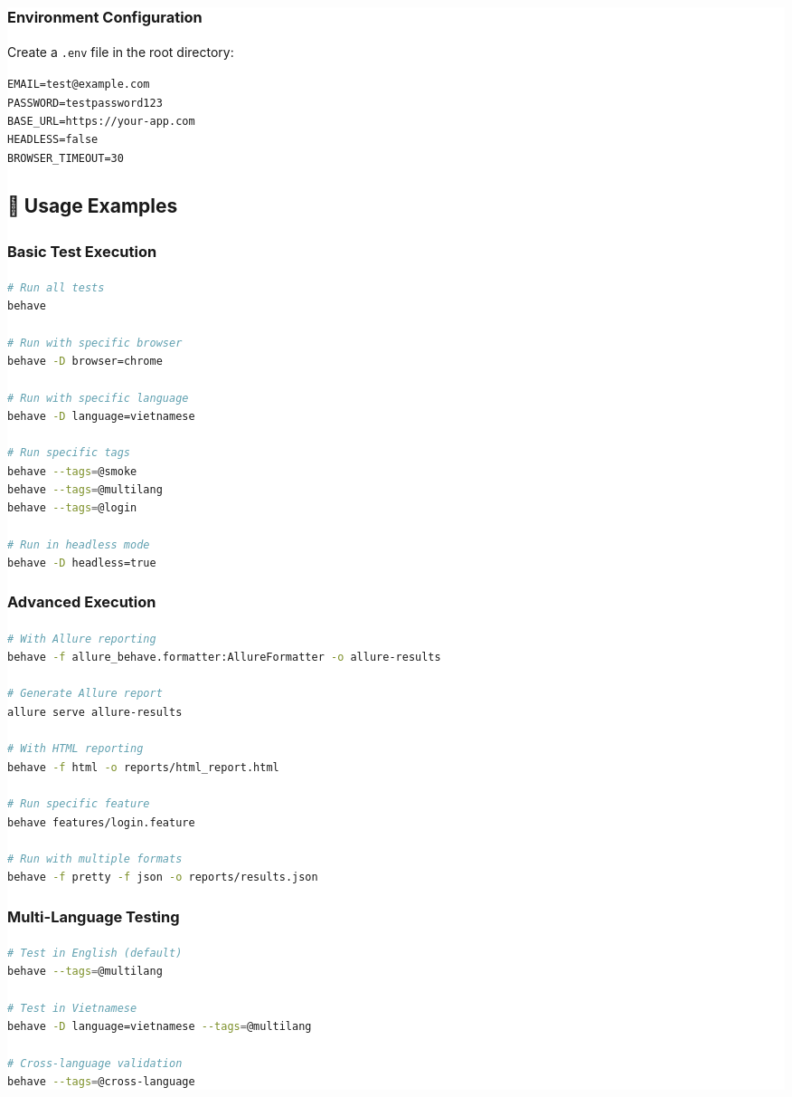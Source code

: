 ### Environment Configuration
Create a `.env` file in the root directory:
```env
EMAIL=test@example.com
PASSWORD=testpassword123
BASE_URL=https://your-app.com
HEADLESS=false
BROWSER_TIMEOUT=30
```

## 🚀 Usage Examples

### Basic Test Execution
```bash
# Run all tests
behave

# Run with specific browser
behave -D browser=chrome

# Run with specific language
behave -D language=vietnamese

# Run specific tags
behave --tags=@smoke
behave --tags=@multilang
behave --tags=@login

# Run in headless mode
behave -D headless=true
```

### Advanced Execution
```bash
# With Allure reporting
behave -f allure_behave.formatter:AllureFormatter -o allure-results

# Generate Allure report
allure serve allure-results

# With HTML reporting
behave -f html -o reports/html_report.html

# Run specific feature
behave features/login.feature

# Run with multiple formats
behave -f pretty -f json -o reports/results.json
```

### Multi-Language Testing
```bash
# Test in English (default)
behave --tags=@multilang

# Test in Vietnamese
behave -D language=vietnamese --tags=@multilang

# Cross-language validation
behave --tags=@cross-language
```
